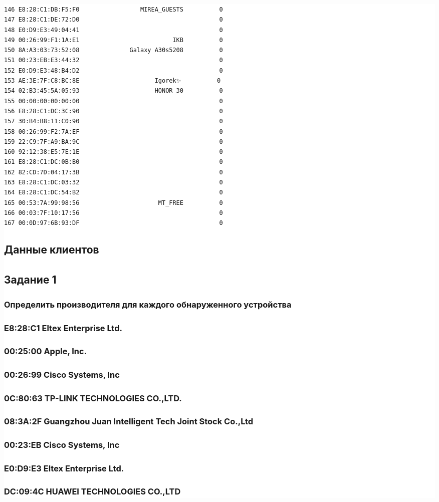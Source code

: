     146 E8:28:C1:DB:F5:F0                 MIREA_GUESTS          0
    147 E8:28:C1:DE:72:D0                                       0
    148 E0:D9:E3:49:04:41                                       0
    149 00:26:99:F1:1A:E1                          IKB          0
    150 8A:A3:03:73:52:08              Galaxy A30s5208          0
    151 00:23:EB:E3:44:32                                       0
    152 E0:D9:E3:48:B4:D2                                       0
    153 AE:3E:7F:C8:BC:8E                     Igorek✨          0
    154 02:B3:45:5A:05:93                     HONOR 30          0
    155 00:00:00:00:00:00                                       0
    156 E8:28:C1:DC:3C:90                                       0
    157 30:B4:B8:11:C0:90                                       0
    158 00:26:99:F2:7A:EF                                       0
    159 22:C9:7F:A9:BA:9C                                       0
    160 92:12:38:E5:7E:1E                                       0
    161 E8:28:C1:DC:0B:B0                                       0
    162 82:CD:7D:04:17:3B                                       0
    163 E8:28:C1:DC:03:32                                       0
    164 E8:28:C1:DC:54:B2                                       0
    165 00:53:7A:99:98:56                      MT_FREE          0
    166 00:03:7F:10:17:56                                       0
    167 00:0D:97:6B:93:DF                                       0


## Данные клиентов

## Задание 1

### Определить производителя для каждого обнаруженного устройства

### E8:28:C1 Eltex Enterprise Ltd.

### 00:25:00 Apple, Inc.

### 00:26:99 Cisco Systems, Inc

### 0C:80:63 TP-LINK TECHNOLOGIES CO.,LTD.

### 08:3A:2F Guangzhou Juan Intelligent Tech Joint Stock Co.,Ltd

### 00:23:EB Cisco Systems, Inc

### E0:D9:E3 Eltex Enterprise Ltd.

### DC:09:4C HUAWEI TECHNOLOGIES CO.,LTD
